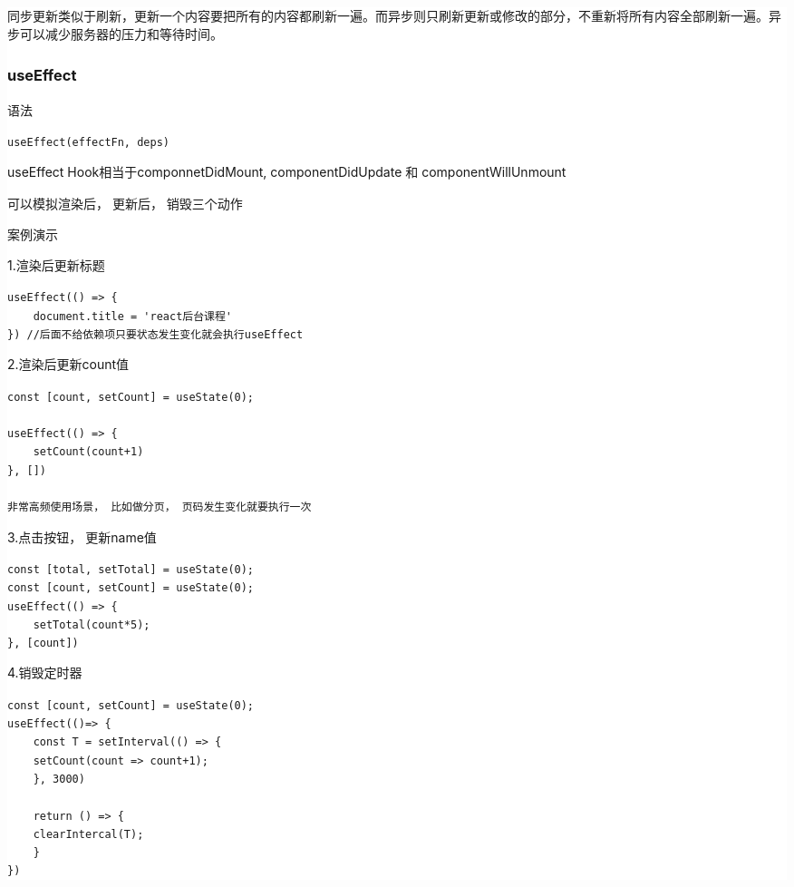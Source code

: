 同步更新类似于刷新，更新一个内容要把所有的内容都刷新一遍。而异步则只刷新更新或修改的部分，不重新将所有内容全部刷新一遍。异步可以减少服务器的压力和等待时间。

### useEffect

语法

```
useEffect(effectFn, deps)
```



useEffect Hook相当于componnetDidMount, componentDidUpdate 和 componentWillUnmount

可以模拟渲染后， 更新后， 销毁三个动作

案例演示

1.渲染后更新标题

```
useEffect(() => {
	document.title = 'react后台课程'
}) //后面不给依赖项只要状态发生变化就会执行useEffect
```

2.渲染后更新count值

```
const [count, setCount] = useState(0);

useEffect(() => {
	setCount(count+1)
}, [])

非常高频使用场景， 比如做分页， 页码发生变化就要执行一次
```

3.点击按钮， 更新name值

```
const [total, setTotal] = useState(0);
const [count, setCount] = useState(0);
useEffect(() => {
	setTotal(count*5);
}, [count])
```

4.销毁定时器

```
const [count, setCount] = useState(0);
useEffect(()=> {
	const T = setInterval(() => {
	setCount(count => count+1);
	}, 3000)
	
	return () => {
	clearIntercal(T);
	}
})
```
